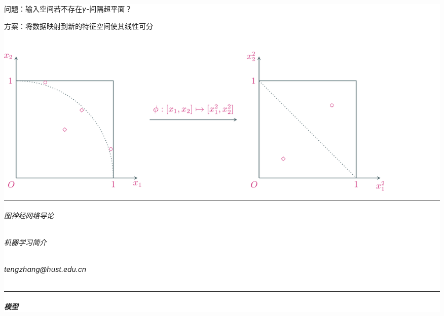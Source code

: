 问题：输入空间若不存在$\gamma$-间隔超平面？

方案：将数据映射到新的特征空间使其线性可分

<img src="../common/img/kernel.svg" style="margin-top:3%;" width=750px>

<div class="footer">
    <hr class="hr_bottom">
    <div class="multi_column">
        <h6 class="bottom_left">图神经网络导论</h6>
        <h6 class="bottom_center">机器学习简介</h6>
        <h6 class="bottom_right">tengzhang@hust.edu.cn</h6>
    </div>
</div>


<div class="multi_column">
    <div class="title_hr">
        <hr class="hr_top">
        <h5 class="title">模型</h5>
    </div>
